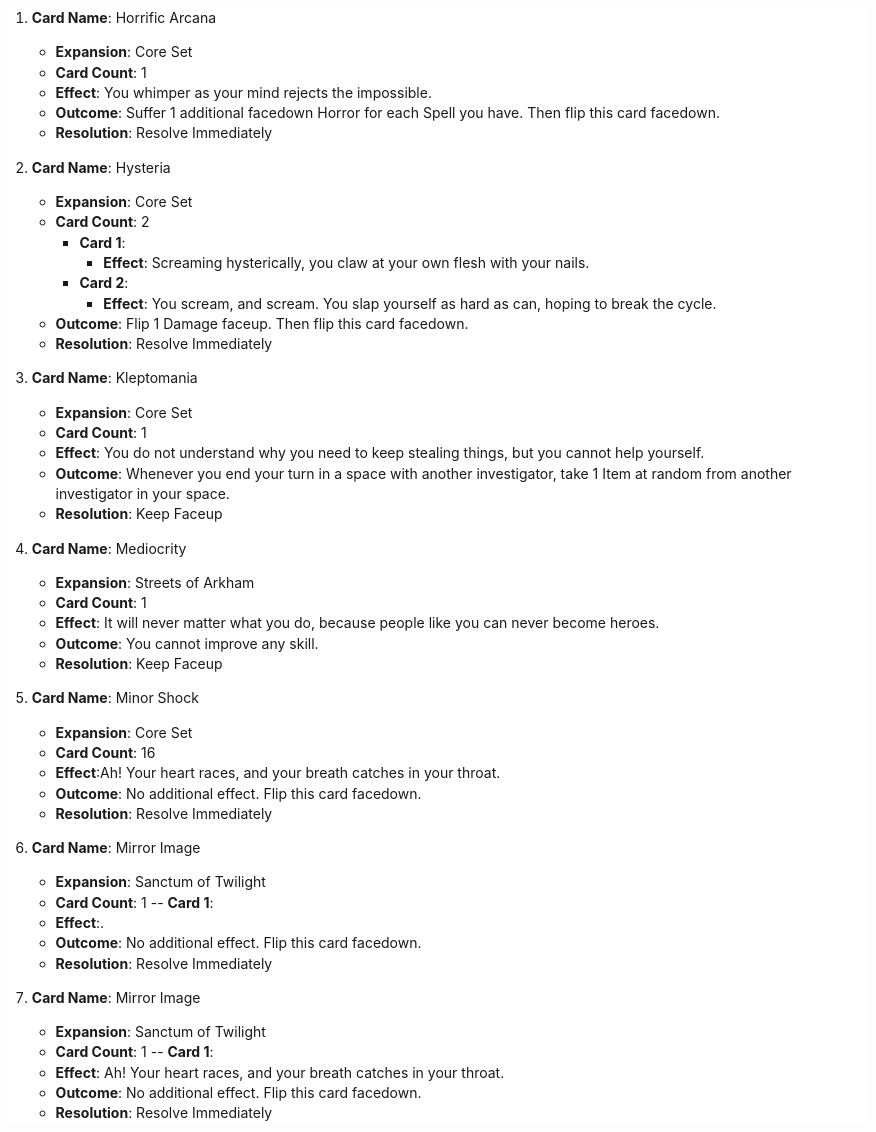 1. **Card Name**: Horrific Arcana
    - **Expansion**: Core Set
    - **Card Count**: 1
    - **Effect**: You whimper as your mind rejects the impossible.
    - **Outcome**: Suffer 1 additional facedown Horror for each Spell you have. Then flip this card facedown.
    - **Resolution**: Resolve Immediately

1. **Card Name**: Hysteria
    - **Expansion**: Core Set
    - **Card Count**: 2
       - **Card 1**:
          - **Effect**: Screaming hysterically, you claw at your own flesh with your nails.
       - **Card 2**:
          - **Effect**: You scream, and scream. You slap yourself as hard as can, hoping to break the cycle. 
    - **Outcome**: Flip 1 Damage faceup. Then flip this card facedown.
    - **Resolution**: Resolve Immediately

1. **Card Name**: Kleptomania
    - **Expansion**: Core Set
    - **Card Count**: 1
    - **Effect**: You do not understand why you need to keep stealing things, but you cannot help yourself.
    - **Outcome**: Whenever you end your turn in a space with another investigator, take 1 Item at random from another investigator in your space.
    - **Resolution**: Keep Faceup

1. **Card Name**: Mediocrity
    - **Expansion**: Streets of Arkham
    - **Card Count**: 1
    - **Effect**: It will never matter what you do, because people like you can never become heroes.
    - **Outcome**: You cannot improve any skill.
    - **Resolution**: Keep Faceup

1. **Card Name**: Minor Shock
    - **Expansion**: Core Set
    - **Card Count**: 16
    - **Effect**:Ah! Your heart races, and your breath catches in your throat.
    - **Outcome**: No additional effect. Flip this card facedown.
    - **Resolution**: Resolve Immediately

1. **Card Name**: Mirror Image
    - **Expansion**: Sanctum of Twilight
    - **Card Count**: 1
    -- **Card 1**:
    - **Effect**:.
    - **Outcome**: No additional effect. Flip this card facedown.
    - **Resolution**: Resolve Immediately

1. **Card Name**: Mirror Image
    - **Expansion**: Sanctum of Twilight
    - **Card Count**: 1
    -- **Card 1**:
    - **Effect**: Ah! Your heart races, and your breath catches in your throat.
    - **Outcome**: No additional effect. Flip this card facedown.
    - **Resolution**: Resolve Immediately
